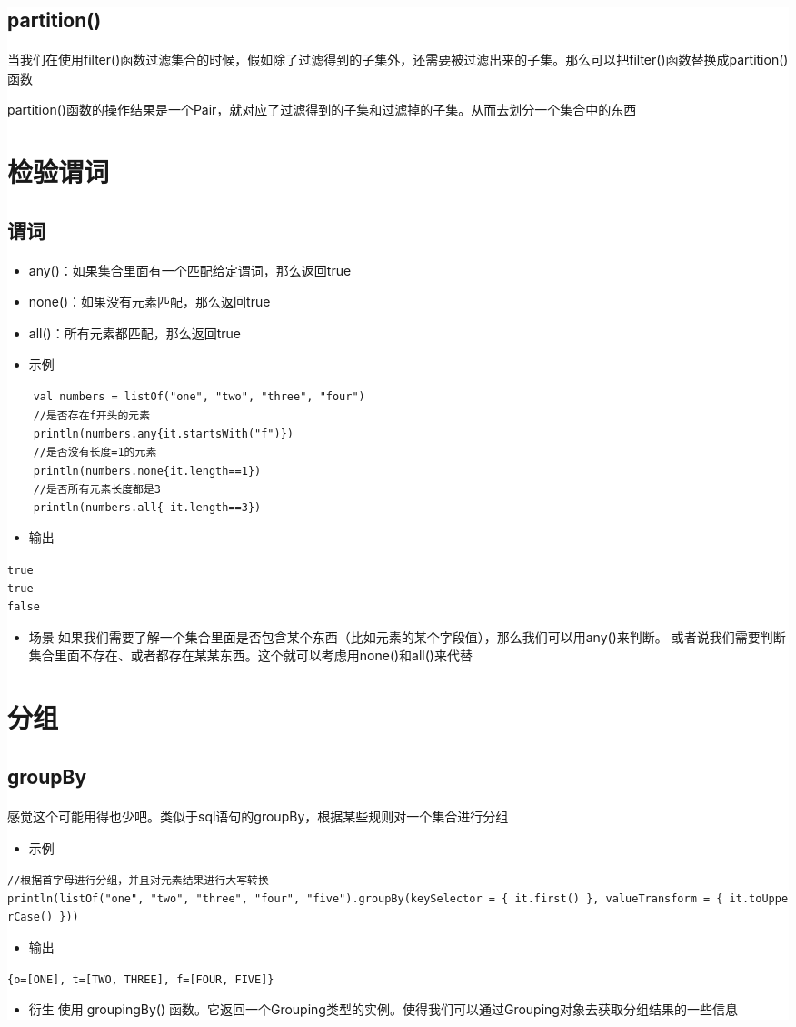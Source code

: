 ## partition()

当我们在使用filter()函数过滤集合的时候，假如除了过滤得到的子集外，还需要被过滤出来的子集。那么可以把filter()函数替换成partition()函数

partition()函数的操作结果是一个Pair，就对应了过滤得到的子集和过滤掉的子集。从而去划分一个集合中的东西

# 检验谓词

## 谓词

- any()：如果集合里面有一个匹配给定谓词，那么返回true
- none()：如果没有元素匹配，那么返回true
- all()：所有元素都匹配，那么返回true

-  示例
```
    val numbers = listOf("one", "two", "three", "four")
    //是否存在f开头的元素
    println(numbers.any{it.startsWith("f")})
    //是否没有长度=1的元素
    println(numbers.none{it.length==1})
    //是否所有元素长度都是3
    println(numbers.all{ it.length==3})
```
- 输出

```
true
true
false
```

- 场景
 如果我们需要了解一个集合里面是否包含某个东西（比如元素的某个字段值），那么我们可以用any()来判断。
 或者说我们需要判断集合里面不存在、或者都存在某某东西。这个就可以考虑用none()和all()来代替

# 分组

## groupBy
感觉这个可能用得也少吧。类似于sql语句的groupBy，根据某些规则对一个集合进行分组
- 示例
```
//根据首字母进行分组，并且对元素结果进行大写转换
println(listOf("one", "two", "three", "four", "five").groupBy(keySelector = { it.first() }, valueTransform = { it.toUpperCase() }))
```
- 输出
```
{o=[ONE], t=[TWO, THREE], f=[FOUR, FIVE]}
```
- 衍生
 使⽤ groupingBy() 函数。它返回⼀个Grouping类型的实例。使得我们可以通过Grouping对象去获取分组结果的一些信息
